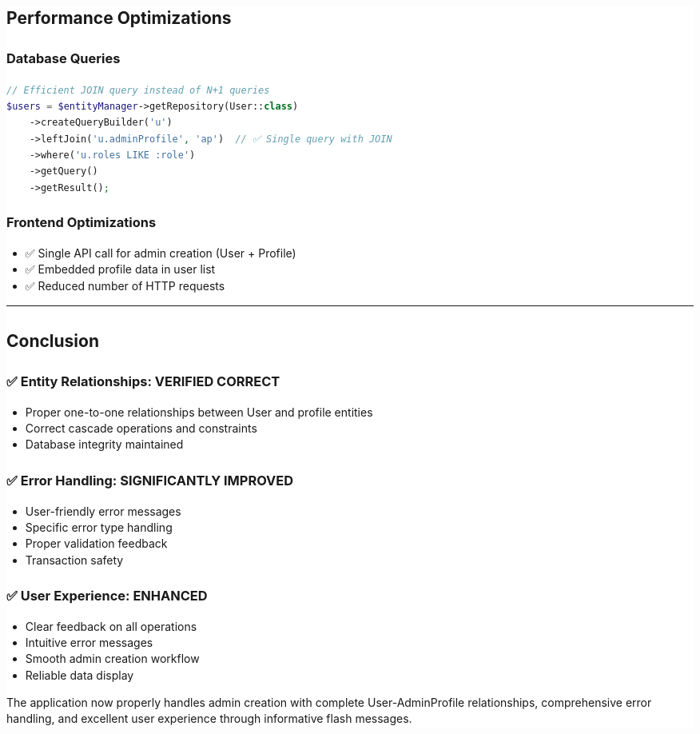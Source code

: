 ## **Performance Optimizations**

### **Database Queries**
```php
// Efficient JOIN query instead of N+1 queries
$users = $entityManager->getRepository(User::class)
    ->createQueryBuilder('u')
    ->leftJoin('u.adminProfile', 'ap')  // ✅ Single query with JOIN
    ->where('u.roles LIKE :role')
    ->getQuery()
    ->getResult();
```

### **Frontend Optimizations**
- ✅ Single API call for admin creation (User + Profile)
- ✅ Embedded profile data in user list
- ✅ Reduced number of HTTP requests

---

## **Conclusion**

### **✅ Entity Relationships: VERIFIED CORRECT**
- Proper one-to-one relationships between User and profile entities
- Correct cascade operations and constraints
- Database integrity maintained

### **✅ Error Handling: SIGNIFICANTLY IMPROVED**
- User-friendly error messages
- Specific error type handling
- Proper validation feedback
- Transaction safety

### **✅ User Experience: ENHANCED**
- Clear feedback on all operations
- Intuitive error messages
- Smooth admin creation workflow
- Reliable data display

The application now properly handles admin creation with complete User-AdminProfile relationships, comprehensive error handling, and excellent user experience through informative flash messages. 